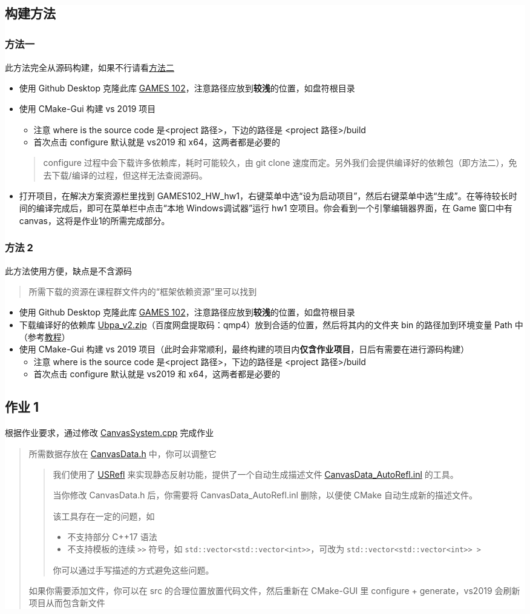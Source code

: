 

## 构建方法

### 方法一

此方法完全从源码构建，如果不行请看[方法二](#方法二) 

- 使用 Github Desktop 克隆此库 [GAMES 102](https://github.com/Ubpa/GAMES102)，注意路径应放到**较浅**的位置，如盘符根目录

- 使用 CMake-Gui 构建 vs 2019 项目

  - 注意 where is the source code 是<project 路径>，下边的路径是 <project 路径>/build
  - 首次点击 configure 默认就是 vs2019 和 x64，这两者都是必要的

  > configure 过程中会下载许多依赖库，耗时可能较久，由 git clone 速度而定。另外我们会提供编译好的依赖包（即方法二），免去下载/编译的过程，但这样无法查阅源码。
  >
  
- 打开项目，在解决方案资源栏里找到 GAMES102_HW_hw1，右键菜单中选“设为启动项目”，然后右键菜单中选“生成”。在等待较长时间的编译完成后，即可在菜单栏中点击“本地 Windows调试器”运行 hw1 空项目。你会看到一个引擎编辑器界面，在 Game 窗口中有 canvas，这将是作业1的所需完成部分。

### 方法 2

此方法使用方便，缺点是不含源码

> 所需下载的资源在课程群文件内的“框架依赖资源”里可以找到

- 使用 Github Desktop 克隆此库 [GAMES 102](https://github.com/Ubpa/GAMES102)，注意路径应放到**较浅**的位置，如盘符根目录
- 下载编译好的依赖库 [Ubpa_v2.zip](https://pan.baidu.com/s/1byH_y3rXcrrs-H7UN9mueA)（百度网盘提取码：qmp4）放到合适的位置，然后将其内的文件夹 bin 的路径加到环境变量 Path 中（参考[教程](https://www.cnblogs.com/-mrl/p/11246666.html)）
- 使用 CMake-Gui 构建 vs 2019 项目（此时会非常顺利，最终构建的项目内**仅含作业项目**，日后有需要在进行源码构建）
  - 注意 where is the source code 是<project 路径>，下边的路径是 <project 路径>/build
  - 首次点击 configure 默认就是 vs2019 和 x64，这两者都是必要的



## 作业 1

根据作业要求，通过修改 [CanvasSystem.cpp](src/hw1/Systems/CanvasSystem.cpp) 完成作业

> 所需数据存放在 [CanvasData.h](src/hw1/Components/CanvasData.h) 中，你可以调整它
>
> > 我们使用了 [USRefl](https://github.com/Ubpa/USRefl) 来实现静态反射功能，提供了一个自动生成描述文件 [CanvasData_AutoRefl.inl](src/hw1/Components/details/CanvasData_AutoRefl.inl) 的工具。
> >
> > 当你修改 CanvasData.h 后，你需要将 CanvasData_AutoRefl.inl 删除，以便使 CMake 自动生成新的描述文件。
> >
> > 该工具存在一定的问题，如
> >
> > - 不支持部分 C++17 语法
> > - 不支持模板的连续 `>>` 符号，如 `std::vector<std::vector<int>>`，可改为 `std::vector<std::vector<int>> >` 
> >
> > 你可以通过手写描述的方式避免这些问题。
>
> 如果你需要添加文件，你可以在 src 的合理位置放置代码文件，然后重新在 CMake-GUI 里 configure + generate，vs2019 会刷新项目从而包含新文件
